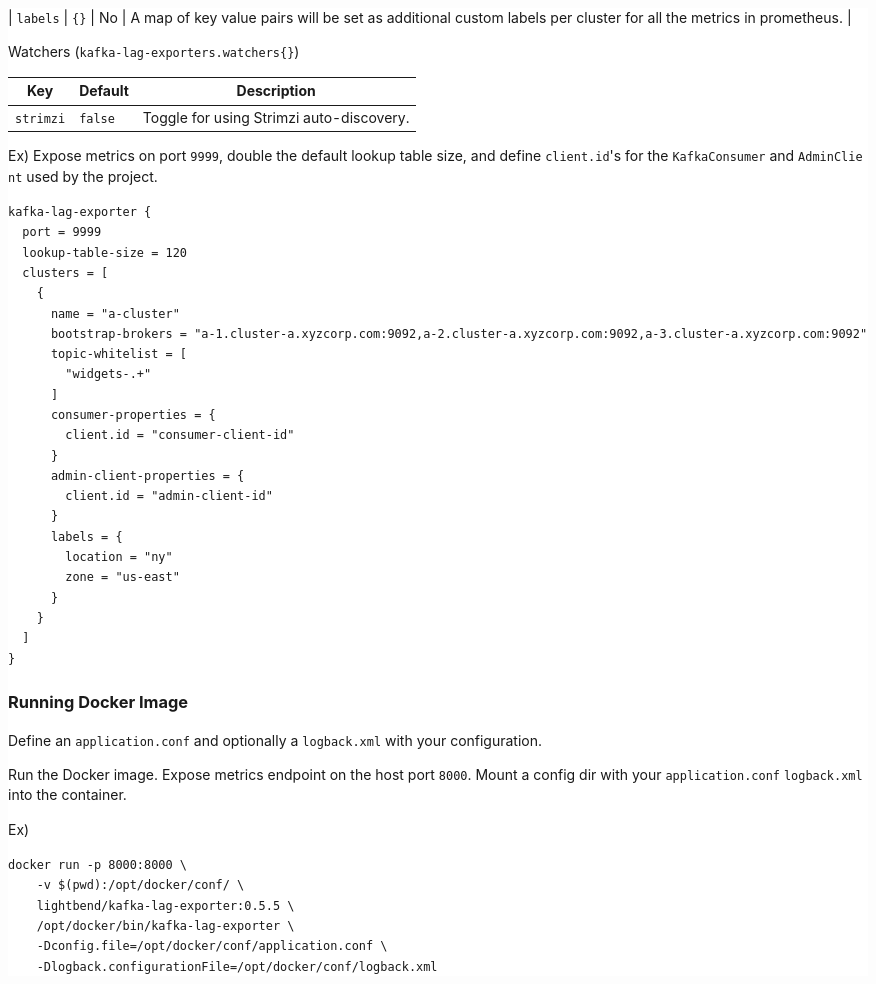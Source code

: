 | `labels`                  | `{}`        | No       | A map of key value pairs will be set as additional custom labels per cluster for all the metrics in prometheus.                                                                                    |

Watchers (`kafka-lag-exporters.watchers{}`)

| Key                 | Default     | Description                              |
|---------------------|-------------|------------------------------------------|
| `strimzi`           | `false`     | Toggle for using Strimzi auto-discovery. |


Ex) Expose metrics on port `9999`, double the default lookup table size, and define `client.id`'s for the `KafkaConsumer`
and `AdminClient` used by the project.

```
kafka-lag-exporter {
  port = 9999
  lookup-table-size = 120
  clusters = [
    {
      name = "a-cluster"
      bootstrap-brokers = "a-1.cluster-a.xyzcorp.com:9092,a-2.cluster-a.xyzcorp.com:9092,a-3.cluster-a.xyzcorp.com:9092"
      topic-whitelist = [
        "widgets-.+"
      ]
      consumer-properties = {
        client.id = "consumer-client-id"
      }
      admin-client-properties = {
        client.id = "admin-client-id"
      }
      labels = {
        location = "ny"
        zone = "us-east"
      }
    }
  ]
}
```

### Running Docker Image

Define an `application.conf` and optionally a `logback.xml` with your configuration.

Run the Docker image. Expose metrics endpoint on the host port `8000`. Mount a config dir with your `application.conf`
`logback.xml` into the container.

Ex)

```
docker run -p 8000:8000 \
    -v $(pwd):/opt/docker/conf/ \
    lightbend/kafka-lag-exporter:0.5.5 \
    /opt/docker/bin/kafka-lag-exporter \
    -Dconfig.file=/opt/docker/conf/application.conf \
    -Dlogback.configurationFile=/opt/docker/conf/logback.xml
```
